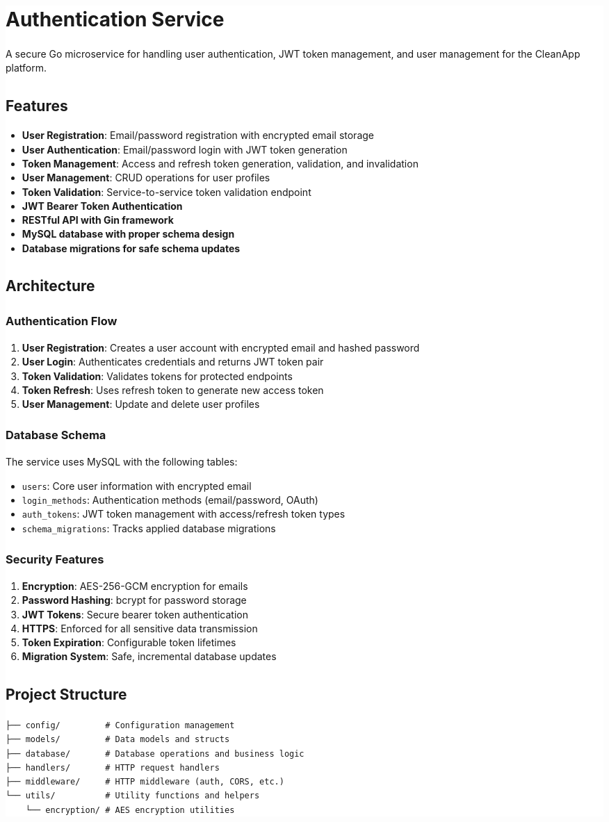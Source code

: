 # Authentication Service

A secure Go microservice for handling user authentication, JWT token management, and user management for the CleanApp platform.

## Features

- **User Registration**: Email/password registration with encrypted email storage
- **User Authentication**: Email/password login with JWT token generation
- **Token Management**: Access and refresh token generation, validation, and invalidation
- **User Management**: CRUD operations for user profiles
- **Token Validation**: Service-to-service token validation endpoint
- **JWT Bearer Token Authentication**
- **RESTful API with Gin framework**
- **MySQL database with proper schema design**
- **Database migrations for safe schema updates**

## Architecture

### Authentication Flow

1. **User Registration**: Creates a user account with encrypted email and hashed password
2. **User Login**: Authenticates credentials and returns JWT token pair
3. **Token Validation**: Validates tokens for protected endpoints
4. **Token Refresh**: Uses refresh token to generate new access token
5. **User Management**: Update and delete user profiles

### Database Schema

The service uses MySQL with the following tables:
- `users`: Core user information with encrypted email
- `login_methods`: Authentication methods (email/password, OAuth)
- `auth_tokens`: JWT token management with access/refresh token types
- `schema_migrations`: Tracks applied database migrations

### Security Features

1. **Encryption**: AES-256-GCM encryption for emails
2. **Password Hashing**: bcrypt for password storage
3. **JWT Tokens**: Secure bearer token authentication
4. **HTTPS**: Enforced for all sensitive data transmission
5. **Token Expiration**: Configurable token lifetimes
6. **Migration System**: Safe, incremental database updates

## Project Structure

```
├── config/         # Configuration management
├── models/         # Data models and structs
├── database/       # Database operations and business logic
├── handlers/       # HTTP request handlers
├── middleware/     # HTTP middleware (auth, CORS, etc.)
└── utils/          # Utility functions and helpers
    └── encryption/ # AES encryption utilities
```
